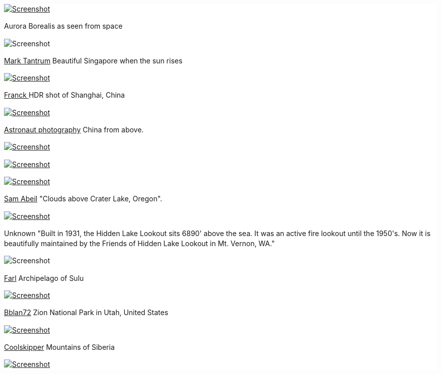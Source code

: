 <a href="https://www.telegraph.co.uk/news/picturegalleries/pictures-of-the-year/3813200/Pictures-of-the-year-natural-disasters.html?image=10"><img loading="lazy" decoding="async" src="https://archive.smashing.media/assets/344dbf88-fdf9-42bb-adb4-46f01eedd629/3450fa67-7d8d-466c-84d2-3f8e45a1b9d0/sch.jpg" alt="Screenshot" width="500" height="322" /></a>

Aurora Borealis as seen from space

<img loading="lazy" decoding="async" src="https://archive.smashing.media/assets/344dbf88-fdf9-42bb-adb4-46f01eedd629/fe4688cf-f3e0-4639-a7ba-b6bc561fd47f/aur.jpg" alt="Screenshot" width="500" height="375" />

<a href="https://jpgmag.com/people/MarkTantrum">Mark Tantrum</a>
Beautiful Singapore when the sun rises

<a href="https://jpgmag.com/photos/296330"><img loading="lazy" decoding="async" src="https://www.smashingmagazine.com/images/air-photography/Mark Tantrum.jpg" alt="Screenshot" width="500" height="341" /></a>

<a href="https://flickr.com/photos/92706698@N00/">Franck </a>
HDR shot of Shanghai, China

<a href="https://flickr.com/photos/92706698@N00/537350642/"><img loading="lazy" decoding="async" src="https://archive.smashing.media/assets/344dbf88-fdf9-42bb-adb4-46f01eedd629/0124d421-60c5-41c1-80ce-508efed565da/franck.jpg" alt="Screenshot" width="500" height="572" /></a>

<a href="https://www.boston.com/bigpicture/2008/06/the_sky_from_above.html">Astronaut photography</a>
China from above.

<a href="https://www.boston.com/bigpicture/2008/06/the_sky_from_above.html"><img loading="lazy" decoding="async" src="https://archive.smashing.media/assets/344dbf88-fdf9-42bb-adb4-46f01eedd629/99666e70-e3bd-44e6-bf03-1f92638cd762/bu1.jpg" alt="Screenshot" width="500" height="296" /></a>

<a href="https://www.boston.com/bigpicture/2008/06/the_sky_from_above.html"><img loading="lazy" decoding="async" src="https://archive.smashing.media/assets/344dbf88-fdf9-42bb-adb4-46f01eedd629/5466570a-eadd-433e-8343-e686a0328940/bu2.jpg" alt="Screenshot" width="500" height="359" /></a>

<a href="https://www.boston.com/bigpicture/2008/06/the_sky_from_above.html"><img loading="lazy" decoding="async" src="https://archive.smashing.media/assets/344dbf88-fdf9-42bb-adb4-46f01eedd629/c0253293-469f-4435-9803-19949b81d0fe/bu3.jpg" alt="Screenshot" width="500" height="313" /></a>

<a href="https://science.nationalgeographic.com/staticfiles/NGS/Shared/StaticFiles/Science/Images/Content/crater-lake-clouds-110168-xl.jpg">Sam Abeil</a>
"Clouds above Crater Lake, Oregon".

<a href="https://science.nationalgeographic.com/staticfiles/NGS/Shared/StaticFiles/Science/Images/Content/crater-lake-clouds-110168-xl.jpg"><img loading="lazy" decoding="async" src="https://archive.smashing.media/assets/344dbf88-fdf9-42bb-adb4-46f01eedd629/6f3679e1-cadc-4733-897f-e4c8039e3f63/crat.jpg" alt="Screenshot" width="500" height="366" /></a>

Unknown
"Built in 1931, the Hidden Lake Lookout sits 6890' above the sea. It was an active fire lookout until the 1950's. Now it is beautifully maintained by the Friends of Hidden Lake Lookout in Mt. Vernon, WA."

<img loading="lazy" decoding="async" src="https://archive.smashing.media/assets/344dbf88-fdf9-42bb-adb4-46f01eedd629/36d7530e-5e71-45dc-b40d-4237fa947ff3/oo.jpg" alt="Screenshot" width="500" height="332" />

<a href="https://www.flickr.com/photos/colloidfarl/">Farl</a>
Archipelago of Sulu

<a href="https://www.flickr.com/photos/colloidfarl/2680613741/"><img loading="lazy" decoding="async" src="https://archive.smashing.media/assets/344dbf88-fdf9-42bb-adb4-46f01eedd629/0f0e08a1-f705-4064-b27b-b14d3dd9550d/farl-1.jpg" alt="Screenshot" width="500" height="331" /></a>

<a href="https://www.flickr.com/photos/curiouserandcuriouser/">Bblan72</a>
Zion National Park in Utah, United States

<a href="https://www.flickr.com/photos/7976232@N02/2303109439/"><img loading="lazy" decoding="async" src="https://archive.smashing.media/assets/344dbf88-fdf9-42bb-adb4-46f01eedd629/6e93ce95-faec-4073-9b74-5a8db61b7e07/bblan72.jpg" alt="Screenshot" width="500" height="331" /></a>

<a href="https://www.flickr.com/photos/coolskipper/">Coolskipper</a>
Mountains of Siberia

<a href="https://www.flickr.com/photos/14694825@N00/74376348/"><img loading="lazy" decoding="async" src="https://archive.smashing.media/assets/344dbf88-fdf9-42bb-adb4-46f01eedd629/40a39d31-6aa3-4a6e-8348-f0a8eb750471/coolskipper.jpg" alt="Screenshot" width="500" height="333" /></a>
